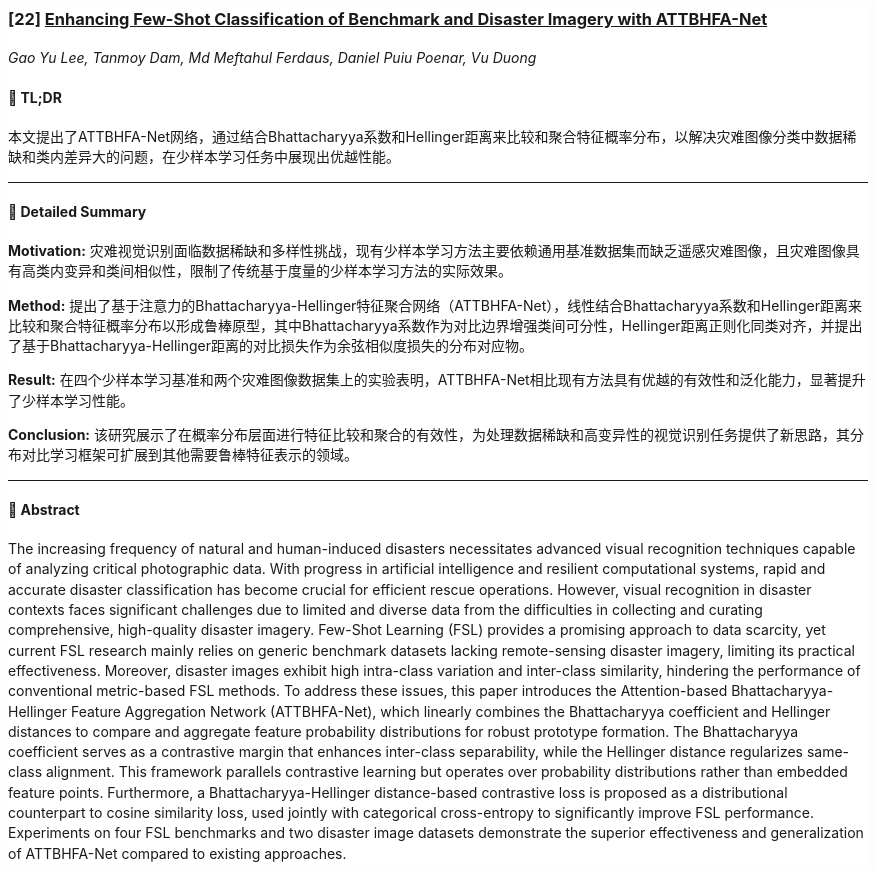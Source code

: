 
### [22] [Enhancing Few-Shot Classification of Benchmark and Disaster Imagery with ATTBHFA-Net](https://arxiv.org/abs/2510.18326)
*Gao Yu Lee, Tanmoy Dam, Md Meftahul Ferdaus, Daniel Puiu Poenar, Vu Duong*

#### 🧩 TL;DR
本文提出了ATTBHFA-Net网络，通过结合Bhattacharyya系数和Hellinger距离来比较和聚合特征概率分布，以解决灾难图像分类中数据稀缺和类内差异大的问题，在少样本学习任务中展现出优越性能。

---

#### 📘 Detailed Summary
**Motivation:** 灾难视觉识别面临数据稀缺和多样性挑战，现有少样本学习方法主要依赖通用基准数据集而缺乏遥感灾难图像，且灾难图像具有高类内变异和类间相似性，限制了传统基于度量的少样本学习方法的实际效果。

**Method:** 提出了基于注意力的Bhattacharyya-Hellinger特征聚合网络（ATTBHFA-Net），线性结合Bhattacharyya系数和Hellinger距离来比较和聚合特征概率分布以形成鲁棒原型，其中Bhattacharyya系数作为对比边界增强类间可分性，Hellinger距离正则化同类对齐，并提出了基于Bhattacharyya-Hellinger距离的对比损失作为余弦相似度损失的分布对应物。

**Result:** 在四个少样本学习基准和两个灾难图像数据集上的实验表明，ATTBHFA-Net相比现有方法具有优越的有效性和泛化能力，显著提升了少样本学习性能。

**Conclusion:** 该研究展示了在概率分布层面进行特征比较和聚合的有效性，为处理数据稀缺和高变异性的视觉识别任务提供了新思路，其分布对比学习框架可扩展到其他需要鲁棒特征表示的领域。

---

#### 📄 Abstract
The increasing frequency of natural and human-induced disasters necessitates
advanced visual recognition techniques capable of analyzing critical
photographic data. With progress in artificial intelligence and resilient
computational systems, rapid and accurate disaster classification has become
crucial for efficient rescue operations. However, visual recognition in
disaster contexts faces significant challenges due to limited and diverse data
from the difficulties in collecting and curating comprehensive, high-quality
disaster imagery. Few-Shot Learning (FSL) provides a promising approach to data
scarcity, yet current FSL research mainly relies on generic benchmark datasets
lacking remote-sensing disaster imagery, limiting its practical effectiveness.
Moreover, disaster images exhibit high intra-class variation and inter-class
similarity, hindering the performance of conventional metric-based FSL methods.
To address these issues, this paper introduces the Attention-based
Bhattacharyya-Hellinger Feature Aggregation Network (ATTBHFA-Net), which
linearly combines the Bhattacharyya coefficient and Hellinger distances to
compare and aggregate feature probability distributions for robust prototype
formation. The Bhattacharyya coefficient serves as a contrastive margin that
enhances inter-class separability, while the Hellinger distance regularizes
same-class alignment. This framework parallels contrastive learning but
operates over probability distributions rather than embedded feature points.
Furthermore, a Bhattacharyya-Hellinger distance-based contrastive loss is
proposed as a distributional counterpart to cosine similarity loss, used
jointly with categorical cross-entropy to significantly improve FSL
performance. Experiments on four FSL benchmarks and two disaster image datasets
demonstrate the superior effectiveness and generalization of ATTBHFA-Net
compared to existing approaches.
